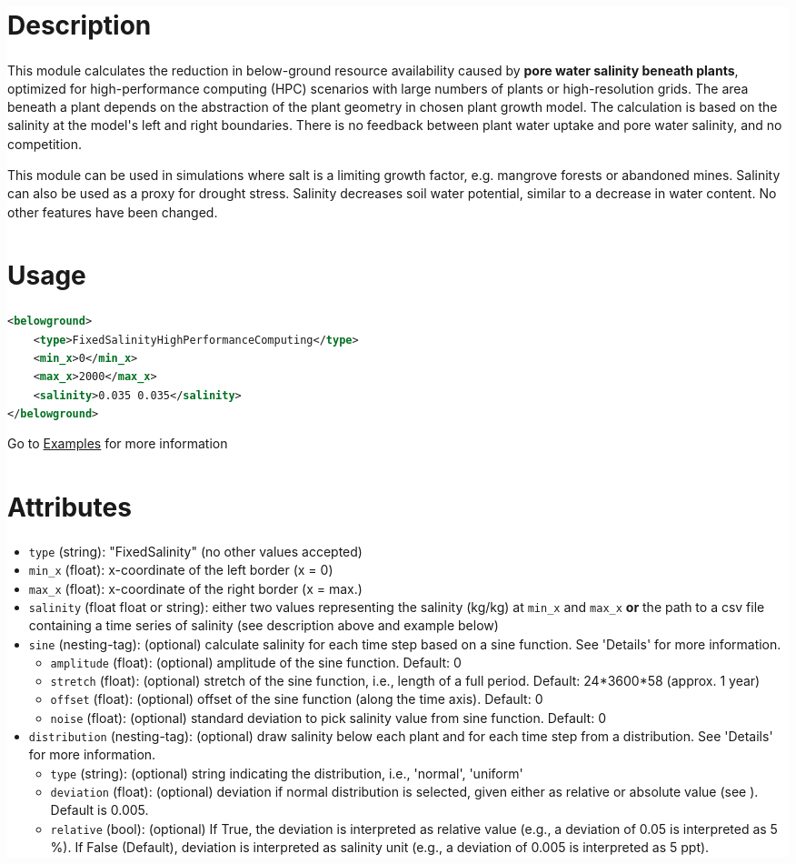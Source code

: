 # Description
This module calculates the reduction in below-ground resource availability caused by **pore water salinity beneath plants**, 
optimized for high-performance computing (HPC) scenarios with large numbers of plants or high-resolution grids.
The area beneath a plant depends on the abstraction of the plant geometry in chosen plant growth model.
The calculation is based on the salinity at the model's left and right boundaries.
There is no feedback between plant water uptake and pore water salinity, and no competition.

This module can be used in simulations where salt is a limiting growth factor, e.g. mangrove forests or abandoned mines.
Salinity can also be used as a proxy for drought stress. Salinity decreases soil water potential, similar to a decrease in water content.
No other features have been changed.
# Usage

```xml
<belowground>
    <type>FixedSalinityHighPerformanceComputing</type>
    <min_x>0</min_x>
    <max_x>2000</max_x>
    <salinity>0.035 0.035</salinity>
</belowground>
```

Go to [Examples](#examples) for more information


# Attributes

- ``type`` (string): "FixedSalinity" (no other values accepted)
- ``min_x`` (float): x-coordinate of the left border (x = 0)
- ``max_x`` (float): x-coordinate of the right border (x = max.)
- ``salinity`` (float float or string): either two values representing the salinity (kg/kg) at ``min_x`` and ``max_x`` <strong>or</strong> the path to a csv file containing a time series of salinity (see description above and 
        example below)
- ``sine`` (nesting-tag): (optional) calculate salinity for each time step based on a sine function. See 'Details' for more information.
  - ``amplitude`` (float): (optional) amplitude of the sine function. Default: 0
  - ``stretch`` (float): (optional) stretch of the sine function, i.e., length of a full period. Default: 24\*3600\*58 (approx. 1 year)
  - ``offset`` (float): (optional) offset of the sine function (along the time axis). Default: 0
  - ``noise`` (float): (optional) standard deviation to pick salinity value from sine function. Default: 0
- ``distribution`` (nesting-tag): (optional) draw salinity below each plant and for each time step from a distribution. See 'Details' for more information.
  - ``type`` (string): (optional) string indicating the distribution, i.e., 'normal', 'uniform'
  - ``deviation`` (float): (optional) deviation if normal distribution is selected, given either as relative or absolute value (see <relative>). Default is 0.005.
  - ``relative`` (bool): (optional) If True, the deviation is interpreted as relative value (e.g., a deviation of 0.05 is interpreted as 5 %). If False (Default), deviation is interpreted as salinity unit (e.g., a deviation of 0.005 is interpreted as 5 ppt).
